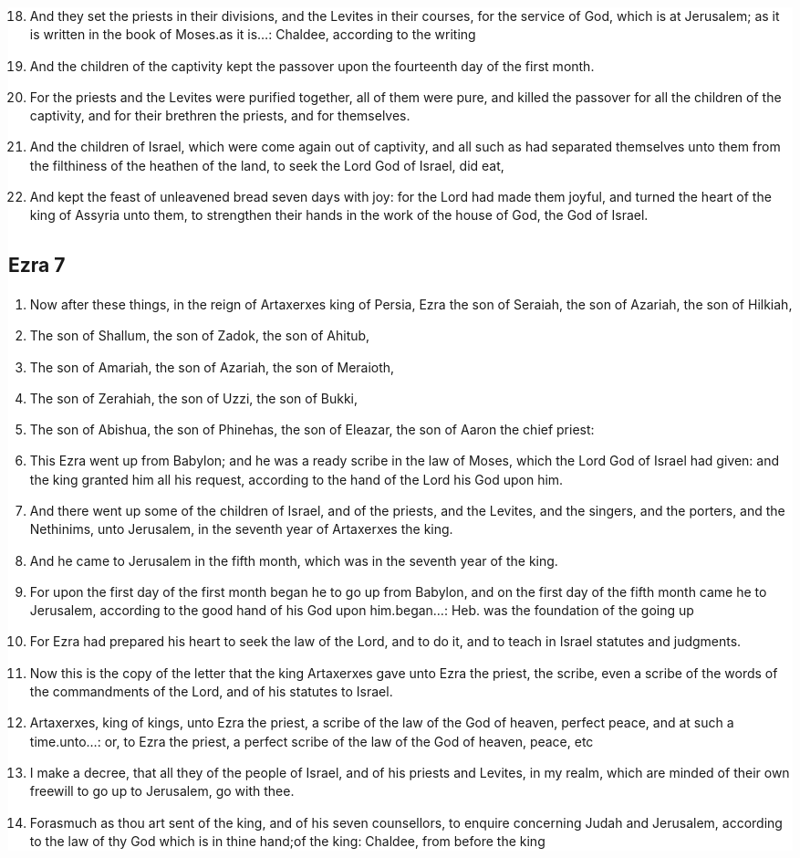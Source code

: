 18. And they set the priests in their divisions, and the Levites in their courses, for the service of God, which is at Jerusalem; as it is written in the book of Moses.as it is…: Chaldee, according to the writing

19. And the children of the captivity kept the passover upon the fourteenth day of the first month.

20. For the priests and the Levites were purified together, all of them were pure, and killed the passover for all the children of the captivity, and for their brethren the priests, and for themselves.

21. And the children of Israel, which were come again out of captivity, and all such as had separated themselves unto them from the filthiness of the heathen of the land, to seek the Lord God of Israel, did eat,

22. And kept the feast of unleavened bread seven days with joy: for the Lord had made them joyful, and turned the heart of the king of Assyria unto them, to strengthen their hands in the work of the house of God, the God of Israel. 

## Ezra 7

1. Now after these things, in the reign of Artaxerxes king of Persia, Ezra the son of Seraiah, the son of Azariah, the son of Hilkiah,

2. The son of Shallum, the son of Zadok, the son of Ahitub,

3. The son of Amariah, the son of Azariah, the son of Meraioth,

4. The son of Zerahiah, the son of Uzzi, the son of Bukki,

5. The son of Abishua, the son of Phinehas, the son of Eleazar, the son of Aaron the chief priest:

6. This Ezra went up from Babylon; and he was a ready scribe in the law of Moses, which the Lord God of Israel had given: and the king granted him all his request, according to the hand of the Lord his God upon him.

7. And there went up some of the children of Israel, and of the priests, and the Levites, and the singers, and the porters, and the Nethinims, unto Jerusalem, in the seventh year of Artaxerxes the king.

8. And he came to Jerusalem in the fifth month, which was in the seventh year of the king.

9. For upon the first day of the first month began he to go up from Babylon, and on the first day of the fifth month came he to Jerusalem, according to the good hand of his God upon him.began…: Heb. was the foundation of the going up

10. For Ezra had prepared his heart to seek the law of the Lord, and to do it, and to teach in Israel statutes and judgments.

11. Now this is the copy of the letter that the king Artaxerxes gave unto Ezra the priest, the scribe, even a scribe of the words of the commandments of the Lord, and of his statutes to Israel.

12. Artaxerxes, king of kings, unto Ezra the priest, a scribe of the law of the God of heaven, perfect peace, and at such a time.unto…: or, to Ezra the priest, a perfect scribe of the law of the God of heaven, peace, etc

13. I make a decree, that all they of the people of Israel, and of his priests and Levites, in my realm, which are minded of their own freewill to go up to Jerusalem, go with thee.

14. Forasmuch as thou art sent of the king, and of his seven counsellors, to enquire concerning Judah and Jerusalem, according to the law of thy God which is in thine hand;of the king: Chaldee, from before the king

